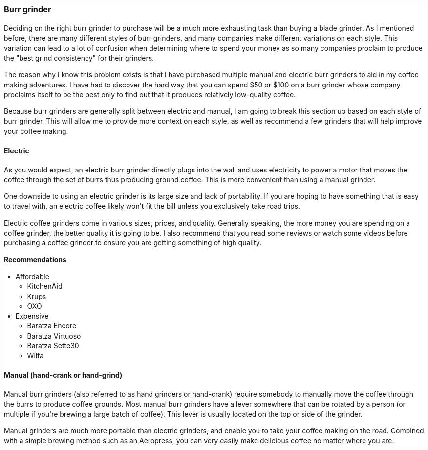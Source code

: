 ### Burr grinder

Deciding on the right burr grinder to purchase will be a much more exhausting task than buying a blade grinder. As I mentioned before, there are many different styles of burr grinders, and many companies make different variations on each style. This variation can lead to a lot of confusion when determining where to spend your money as so many companies proclaim to produce the "best grind consistency" for their grinders.

The reason why I know this problem exists is that I have purchased multiple manual and electric burr grinders to aid in my coffee making adventures. I have had to discover the hard way that you can spend $50 or $100 on a burr grinder whose company proclaims itself to be the best only to find out that it produces relatively low-quality coffee.

Because burr grinders are generally split between electric and manual, I am going to break this section up based on each style of burr grinder. This will allow me to provide more context on each style, as well as recommend a few grinders that will help improve your coffee making.

#### Electric

As you would expect, an electric burr grinder directly plugs into the wall and uses electricity to power a motor that moves the coffee through the set of burrs thus producing ground coffee. This is more convenient than using a manual grinder.

One downside to using an electric grinder is its large size and lack of portability. If you are hoping to have something that is easy to travel with, an electric coffee likely won't fit the bill unless you exclusively take road trips.

Electric coffee grinders come in various sizes, prices, and quality. Generally speaking, the more money you are spending on a coffee grinder, the better quality it is going to be. I also recommend that you read some reviews or watch some videos before purchasing a coffee grinder to ensure you are getting something of high quality.

**Recommendations**

- Affordable
    - KitchenAid
    - Krups
    - OXO
- Expensive
    - Baratza Encore
    - Baratza Virtuoso
    - Baratza Sette30
    - Wilfa

#### Manual (hand-crank or hand-grind)

Manual burr grinders (also referred to as hand grinders or hand-crank) require somebody to manually move the coffee through the burrs to produce coffee grounds. Most manual burr grinders have a lever somewhere that can be rotated by a person (or multiple if you're brewing a large batch of coffee). This lever is usually located on the top or side of the grinder.

Manual grinders are much more portable than electric grinders, and enable you to [take your coffee making on the road](https://www.notion.so/keenanpayne/9507c65df1484f60bc5ee71b2a1e35a0?v=d9f01121db1342f095d79b366f754f09&p=94656fb820204484aa11c51348c57496). Combined with a simple brewing method such as an [Aeropress](https://www.notion.so/keenanpayne/9507c65df1484f60bc5ee71b2a1e35a0?v=d9f01121db1342f095d79b366f754f09&p=94656fb820204484aa11c51348c57496), you can very easily make delicious coffee no matter where you are.
